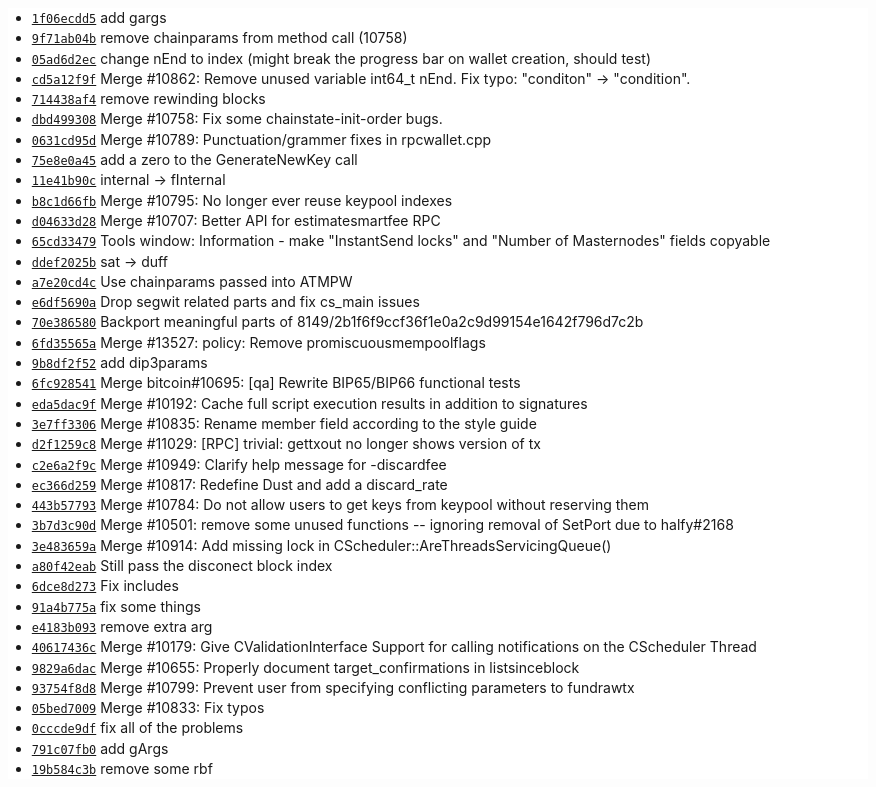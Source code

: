 - [`1f06ecdd5`](https://github.com/Halfyproject/commit/1f06ecdd5) add gargs
- [`9f71ab04b`](https://github.com/Halfyproject/commit/9f71ab04b) remove chainparams from method call (10758)
- [`05ad6d2ec`](https://github.com/Halfyproject/commit/05ad6d2ec) change nEnd to index (might break the progress bar on wallet creation, should test)
- [`cd5a12f9f`](https://github.com/Halfyproject/commit/cd5a12f9f) Merge #10862: Remove unused variable int64_t nEnd. Fix typo: "conditon" → "condition".
- [`714438af4`](https://github.com/Halfyproject/commit/714438af4) remove rewinding blocks
- [`dbd499308`](https://github.com/Halfyproject/commit/dbd499308) Merge #10758: Fix some chainstate-init-order bugs.
- [`0631cd95d`](https://github.com/Halfyproject/commit/0631cd95d) Merge #10789: Punctuation/grammer fixes in rpcwallet.cpp
- [`75e8e0a45`](https://github.com/Halfyproject/commit/75e8e0a45) add a zero to the GenerateNewKey call
- [`11e41b90c`](https://github.com/Halfyproject/commit/11e41b90c) internal -> fInternal
- [`b8c1d66fb`](https://github.com/Halfyproject/commit/b8c1d66fb) Merge #10795: No longer ever reuse keypool indexes
- [`d04633d28`](https://github.com/Halfyproject/commit/d04633d28) Merge #10707: Better API for estimatesmartfee RPC
- [`65cd33479`](https://github.com/Halfyproject/commit/65cd33479) Tools window: Information - make "InstantSend locks" and "Number of Masternodes" fields copyable
- [`ddef2025b`](https://github.com/Halfyproject/commit/ddef2025b) sat -> duff
- [`a7e20cd4c`](https://github.com/Halfyproject/commit/a7e20cd4c) Use chainparams passed into ATMPW
- [`e6df5690a`](https://github.com/Halfyproject/commit/e6df5690a) Drop segwit related parts and fix cs_main issues
- [`70e386580`](https://github.com/Halfyproject/commit/70e386580) Backport meaningful parts of 8149/2b1f6f9ccf36f1e0a2c9d99154e1642f796d7c2b
- [`6fd35565a`](https://github.com/Halfyproject/commit/6fd35565a) Merge #13527: policy: Remove promiscuousmempoolflags
- [`9b8df2f52`](https://github.com/Halfyproject/commit/9b8df2f52) add dip3params
- [`6fc928541`](https://github.com/Halfyproject/commit/6fc928541)  Merge bitcoin#10695: [qa] Rewrite BIP65/BIP66 functional tests
- [`eda5dac9f`](https://github.com/Halfyproject/commit/eda5dac9f) Merge #10192: Cache full script execution results in addition to signatures
- [`3e7ff3306`](https://github.com/Halfyproject/commit/3e7ff3306) Merge #10835: Rename member field according to the style guide
- [`d2f1259c8`](https://github.com/Halfyproject/commit/d2f1259c8) Merge #11029: [RPC] trivial: gettxout no longer shows version of tx
- [`c2e6a2f9c`](https://github.com/Halfyproject/commit/c2e6a2f9c) Merge #10949: Clarify help message for -discardfee
- [`ec366d259`](https://github.com/Halfyproject/commit/ec366d259) Merge #10817: Redefine Dust and add a discard_rate
- [`443b57793`](https://github.com/Halfyproject/commit/443b57793) Merge #10784: Do not allow users to get keys from keypool without reserving them
- [`3b7d3c90d`](https://github.com/Halfyproject/commit/3b7d3c90d) Merge #10501: remove some unused functions -- ignoring removal of SetPort due to halfy#2168
- [`3e483659a`](https://github.com/Halfyproject/commit/3e483659a) Merge #10914: Add missing lock in CScheduler::AreThreadsServicingQueue()
- [`a80f42eab`](https://github.com/Halfyproject/commit/a80f42eab) Still pass the disconect block index
- [`6dce8d273`](https://github.com/Halfyproject/commit/6dce8d273) Fix includes
- [`91a4b775a`](https://github.com/Halfyproject/commit/91a4b775a) fix some things
- [`e4183b093`](https://github.com/Halfyproject/commit/e4183b093) remove extra arg
- [`40617436c`](https://github.com/Halfyproject/commit/40617436c) Merge #10179: Give CValidationInterface Support for calling notifications on the CScheduler Thread
- [`9829a6dac`](https://github.com/Halfyproject/commit/9829a6dac) Merge #10655: Properly document target_confirmations in listsinceblock
- [`93754f8d8`](https://github.com/Halfyproject/commit/93754f8d8) Merge #10799: Prevent user from specifying conflicting parameters to fundrawtx
- [`05bed7009`](https://github.com/Halfyproject/commit/05bed7009) Merge #10833: Fix typos
- [`0cccde9df`](https://github.com/Halfyproject/commit/0cccde9df) fix all of the problems
- [`791c07fb0`](https://github.com/Halfyproject/commit/791c07fb0) add gArgs
- [`19b584c3b`](https://github.com/Halfyproject/commit/19b584c3b) remove some rbf